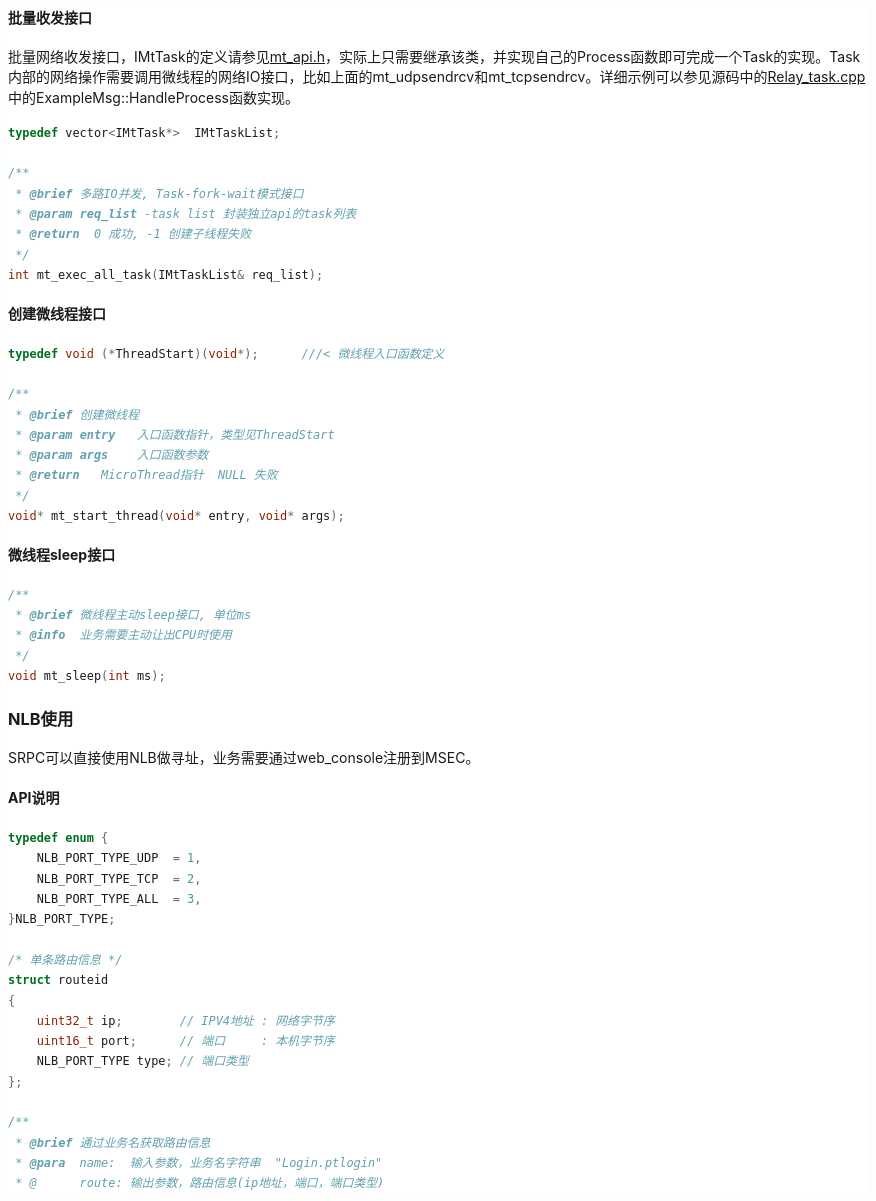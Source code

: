 #### 批量收发接口 ####

批量网络收发接口，IMtTask的定义请参见[mt_api.h](https://github.com/Tencent/MSEC/tree/master/spp_rpc/src/sync_frame/micro_thread/mt_api.h)，实际上只需要继承该类，并实现自己的Process函数即可完成一个Task的实现。Task内部的网络操作需要调用微线程的网络IO接口，比如上面的mt_udpsendrcv和mt_tcpsendrcv。详细示例可以参见源码中的[Relay_task.cpp](https://github.com/Tencent/MSEC/tree/master/spp_rpc/src/module/example/sync/task/Relay_task.cpp)中的ExampleMsg::HandleProcess函数实现。

```c++
typedef vector<IMtTask*>  IMtTaskList;

/**
 * @brief 多路IO并发, Task-fork-wait模式接口
 * @param req_list -task list 封装独立api的task列表
 * @return  0 成功, -1 创建子线程失败
 */
int mt_exec_all_task(IMtTaskList& req_list);
```

#### 创建微线程接口 ####

```c++
typedef void (*ThreadStart)(void*);      ///< 微线程入口函数定义

/**
 * @brief 创建微线程
 * @param entry   入口函数指针，类型见ThreadStart
 * @param args    入口函数参数
 * @return   MicroThread指针  NULL 失败
 */
void* mt_start_thread(void* entry, void* args);
```

#### 微线程sleep接口 ####

```c++
/**
 * @brief 微线程主动sleep接口, 单位ms
 * @info  业务需要主动让出CPU时使用
 */
void mt_sleep(int ms);
```

### NLB使用 ###

SRPC可以直接使用NLB做寻址，业务需要通过web_console注册到MSEC。

#### API说明 ####

```c++
typedef enum {
    NLB_PORT_TYPE_UDP  = 1,
    NLB_PORT_TYPE_TCP  = 2,
    NLB_PORT_TYPE_ALL  = 3,
}NLB_PORT_TYPE;

/* 单条路由信息 */
struct routeid
{
    uint32_t ip;        // IPV4地址 : 网络字节序
    uint16_t port;      // 端口     : 本机字节序
    NLB_PORT_TYPE type; // 端口类型
};
	
/**
 * @brief 通过业务名获取路由信息
 * @para  name:  输入参数，业务名字符串  "Login.ptlogin"
 * @      route: 输出参数，路由信息(ip地址，端口，端口类型)
```